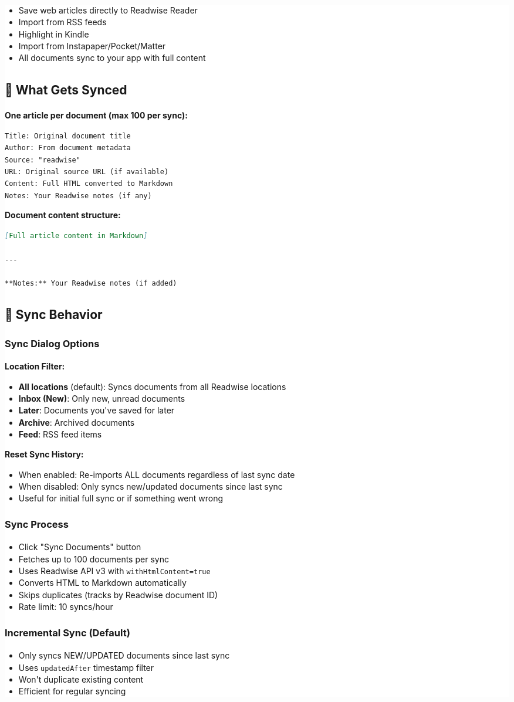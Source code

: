 - Save web articles directly to Readwise Reader
- Import from RSS feeds
- Highlight in Kindle
- Import from Instapaper/Pocket/Matter
- All documents sync to your app with full content

## 🎯 What Gets Synced

**One article per document (max 100 per sync):**
```
Title: Original document title
Author: From document metadata
Source: "readwise"
URL: Original source URL (if available)
Content: Full HTML converted to Markdown
Notes: Your Readwise notes (if any)
```

**Document content structure:**
```markdown
[Full article content in Markdown]

---

**Notes:** Your Readwise notes (if added)
```

## 🔄 Sync Behavior

### Sync Dialog Options

**Location Filter:**
- **All locations** (default): Syncs documents from all Readwise locations
- **Inbox (New)**: Only new, unread documents
- **Later**: Documents you've saved for later
- **Archive**: Archived documents
- **Feed**: RSS feed items

**Reset Sync History:**
- When enabled: Re-imports ALL documents regardless of last sync date
- When disabled: Only syncs new/updated documents since last sync
- Useful for initial full sync or if something went wrong

### Sync Process
- Click "Sync Documents" button
- Fetches up to 100 documents per sync
- Uses Readwise API v3 with `withHtmlContent=true`
- Converts HTML to Markdown automatically
- Skips duplicates (tracks by Readwise document ID)
- Rate limit: 10 syncs/hour

### Incremental Sync (Default)
- Only syncs NEW/UPDATED documents since last sync
- Uses `updatedAfter` timestamp filter
- Won't duplicate existing content
- Efficient for regular syncing
